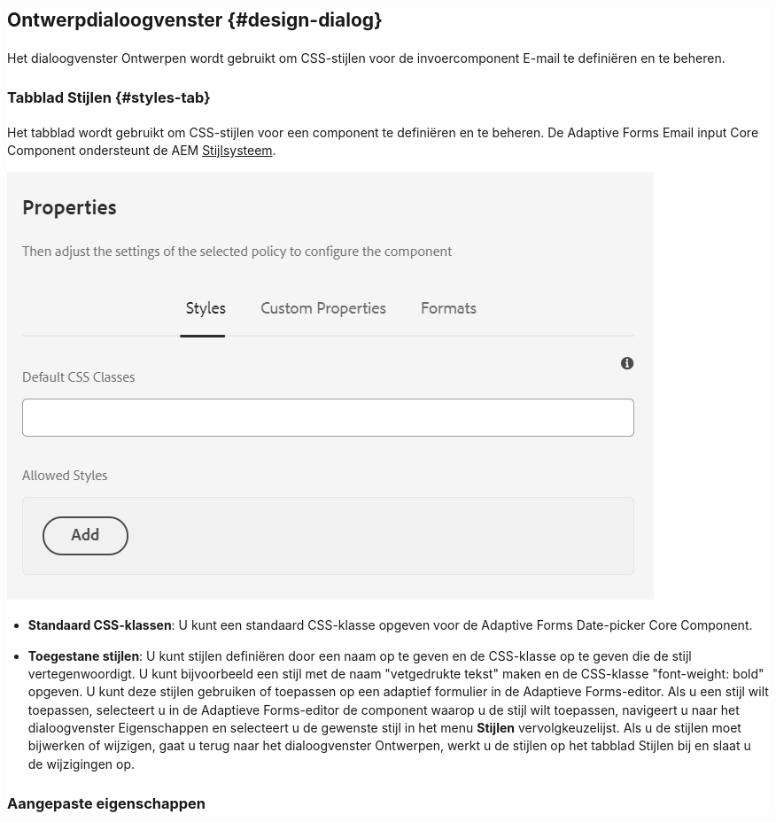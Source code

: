 ## Ontwerpdialoogvenster {#design-dialog}

Het dialoogvenster Ontwerpen wordt gebruikt om CSS-stijlen voor de invoercomponent E-mail te definiëren en te beheren.

### Tabblad Stijlen {#styles-tab}

Het tabblad wordt gebruikt om CSS-stijlen voor een component te definiëren en te beheren. De Adaptive Forms Email input Core Component ondersteunt de AEM [Stijlsysteem](/help/get-started/authoring.md#component-styling).

![Het tabblad Stijl](/help/adaptive-forms/assets/datepicker_styletab.png)

- **Standaard CSS-klassen**: U kunt een standaard CSS-klasse opgeven voor de Adaptive Forms Date-picker Core Component.

- **Toegestane stijlen**: U kunt stijlen definiëren door een naam op te geven en de CSS-klasse op te geven die de stijl vertegenwoordigt. U kunt bijvoorbeeld een stijl met de naam &quot;vetgedrukte tekst&quot; maken en de CSS-klasse &quot;font-weight: bold&quot; opgeven. U kunt deze stijlen gebruiken of toepassen op een adaptief formulier in de Adaptieve Forms-editor. Als u een stijl wilt toepassen, selecteert u in de Adaptieve Forms-editor de component waarop u de stijl wilt toepassen, navigeert u naar het dialoogvenster Eigenschappen en selecteert u de gewenste stijl in het menu **Stijlen** vervolgkeuzelijst. Als u de stijlen moet bijwerken of wijzigen, gaat u terug naar het dialoogvenster Ontwerpen, werkt u de stijlen op het tabblad Stijlen bij en slaat u de wijzigingen op.

### Aangepaste eigenschappen
